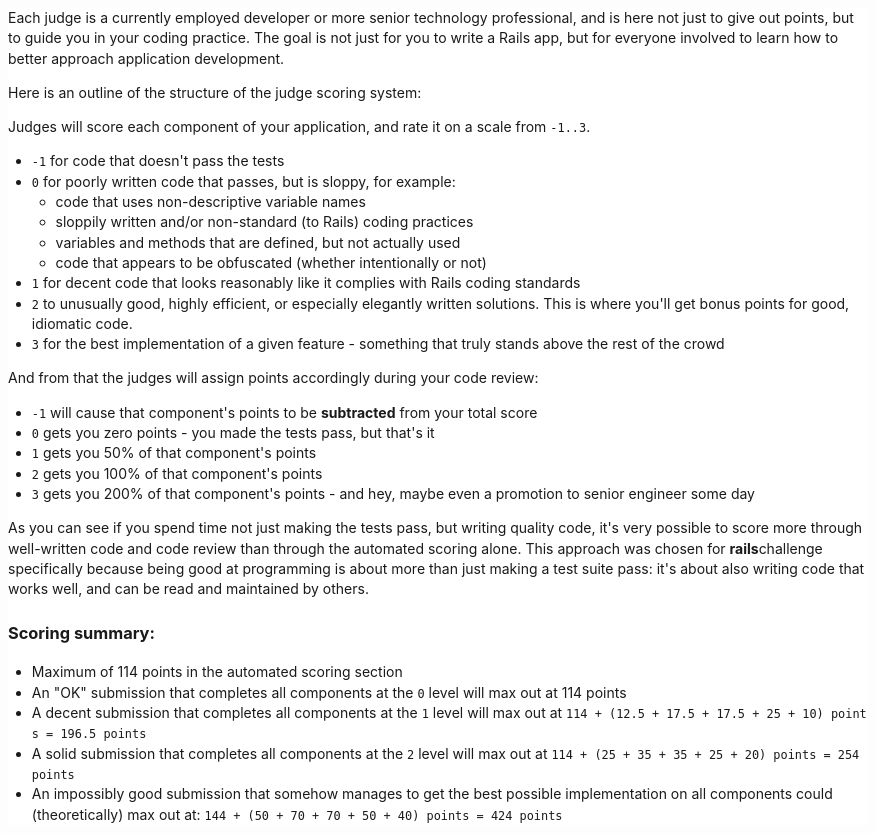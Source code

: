 Each judge is a currently employed developer or more senior technology
professional, and is here not just to give out points, but to guide you in your
coding practice. The goal is not just for you to write a Rails app, but for
everyone involved to learn how to better approach application development.

Here is an outline of the structure of the judge scoring system:

Judges will score each component of your application, and rate it on a scale
from `-1..3`.

  * `-1` for code that doesn't pass the tests
  * `0` for poorly written code that passes, but is sloppy, for example:
    * code that uses non-descriptive variable names
    * sloppily written and/or non-standard (to Rails) coding practices
    * variables and methods that are defined, but not actually used
    * code that appears to be obfuscated (whether intentionally or not)
  * `1` for decent code that looks reasonably like it complies with Rails coding
    standards
  * `2` to unusually good, highly efficient, or especially elegantly
    written solutions. This is where you'll get bonus points for good, idiomatic
    code.
  * `3` for the best implementation of a given feature -
    something that truly stands above the rest of the crowd

And from that the judges will assign points accordingly during your code
review:

  * `-1` will cause that component's points to be **subtracted** from your
    total score
  * `0` gets you zero points - you made the tests pass, but that's it
  * `1` gets you 50% of that component's points
  * `2` gets you 100% of that component's points
  * `3` gets you 200% of that component's points - and hey, maybe even a
    promotion to senior engineer some day

As you can see if you spend time not just making the tests pass, but writing
quality code, it's very possible to score more through well-written code and
code review than through the automated scoring alone. This approach was chosen
for **rails**challenge specifically because being good at programming is about
more than just making a test suite pass: it's about also writing code that works
well, and can be read and maintained by others.

### Scoring summary:

  * Maximum of 114 points in the automated scoring section
  * An "OK" submission that completes all components at the `0` level will max out
    at 114 points
  * A decent submission that completes all components at the `1` level will max
    out at `114 + (12.5 + 17.5 + 17.5 + 25 + 10) points = 196.5 points`
  * A solid submission that completes all components at the `2` level will max
    out at `114 + (25 + 35 + 35 + 25 + 20) points = 254 points`
  * An impossibly good submission that somehow manages to get the best possible
    implementation on all components could (theoretically) max out at:
    `144 + (50 + 70 + 70 + 50 + 40) points = 424 points`
